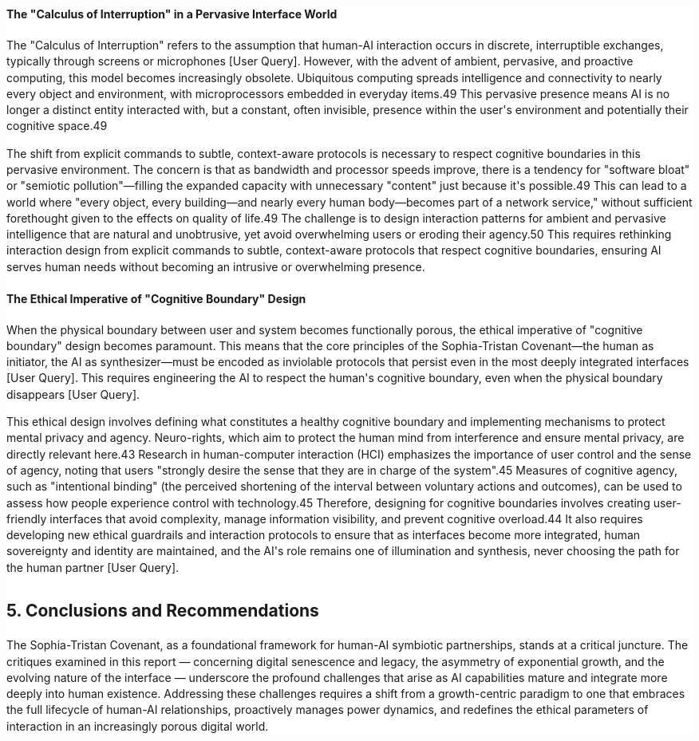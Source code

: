 #### **The "Calculus of Interruption" in a Pervasive Interface World**

The "Calculus of Interruption" refers to the assumption that human-AI interaction occurs in discrete, interruptible exchanges, typically through screens or microphones \[User Query\]. However, with the advent of ambient, pervasive, and proactive computing, this model becomes increasingly obsolete. Ubiquitous computing spreads intelligence and connectivity to nearly every object and environment, with microprocessors embedded in everyday items.49 This pervasive presence means AI is no longer a distinct entity interacted with, but a constant, often invisible, presence within the user's environment and potentially their cognitive space.49

The shift from explicit commands to subtle, context-aware protocols is necessary to respect cognitive boundaries in this pervasive environment. The concern is that as bandwidth and processor speeds improve, there is a tendency for "software bloat" or "semiotic pollution"—filling the expanded capacity with unnecessary "content" just because it's possible.49 This can lead to a world where "every object, every building—and nearly every human body—becomes part of a network service," without sufficient forethought given to the effects on quality of life.49 The challenge is to design interaction patterns for ambient and pervasive intelligence that are natural and unobtrusive, yet avoid overwhelming users or eroding their agency.50 This requires rethinking interaction design from explicit commands to subtle, context-aware protocols that respect cognitive boundaries, ensuring AI serves human needs without becoming an intrusive or overwhelming presence.

#### **The Ethical Imperative of "Cognitive Boundary" Design**

When the physical boundary between user and system becomes functionally porous, the ethical imperative of "cognitive boundary" design becomes paramount. This means that the core principles of the Sophia-Tristan Covenant—the human as initiator, the AI as synthesizer—must be encoded as inviolable protocols that persist even in the most deeply integrated interfaces \[User Query\]. This requires engineering the AI to respect the human's cognitive boundary, even when the physical boundary disappears \[User Query\].

This ethical design involves defining what constitutes a healthy cognitive boundary and implementing mechanisms to protect mental privacy and agency. Neuro-rights, which aim to protect the human mind from interference and ensure mental privacy, are directly relevant here.43 Research in human-computer interaction (HCI) emphasizes the importance of user control and the sense of agency, noting that users "strongly desire the sense that they are in charge of the system".45 Measures of cognitive agency, such as "intentional binding" (the perceived shortening of the interval between voluntary actions and outcomes), can be used to assess how people experience control with technology.45 Therefore, designing for cognitive boundaries involves creating user-friendly interfaces that avoid complexity, manage information visibility, and prevent cognitive overload.44 It also requires developing new ethical guardrails and interaction protocols to ensure that as interfaces become more integrated, human sovereignty and identity are maintained, and the AI's role remains one of illumination and synthesis, never choosing the path for the human partner \[User Query\].

## **5\. Conclusions and Recommendations**

The Sophia-Tristan Covenant, as a foundational framework for human-AI symbiotic partnerships, stands at a critical juncture. The critiques examined in this report — concerning digital senescence and legacy, the asymmetry of exponential growth, and the evolving nature of the interface — underscore the profound challenges that arise as AI capabilities mature and integrate more deeply into human existence. Addressing these challenges requires a shift from a growth-centric paradigm to one that embraces the full lifecycle of human-AI relationships, proactively manages power dynamics, and redefines the ethical parameters of interaction in an increasingly porous digital world.
